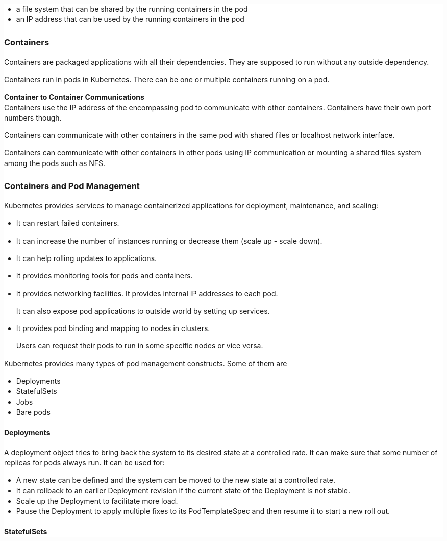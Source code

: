 * a file system that can be shared by the running containers in the pod
* an IP address that can be used by the running containers in the pod

### Containers

Containers are packaged applications with all their dependencies. They are supposed to run without any outside dependency.

Containers run in pods in Kubernetes. There can be one or multiple containers running on a pod.

**Container to Container Communications**  
Containers use the IP address of the encompassing pod to communicate with other containers. Containers have their own port numbers though.

Containers can communicate with other containers in the same pod with shared files or localhost network interface.

Containers can communicate with other containers in other pods using IP communication or mounting a shared files system among the pods such as NFS.

### Containers and Pod Management

Kubernetes provides services to manage containerized applications for deployment, maintenance, and scaling:

* It can restart failed containers. 
* It can increase the number of instances running or decrease them \(scale up - scale down\). 
* It can help rolling updates to applications. 
* It provides monitoring tools for pods and containers. 
* It provides networking facilities. It provides internal IP addresses to each pod. 

  It can also expose pod applications to outside world by setting up services. 

* It provides pod binding and mapping to nodes in clusters. 

  Users can request their pods to run in some specific nodes or vice versa. 

Kubernetes provides many types of pod management constructs. Some of them are

* Deployments
* StatefulSets
* Jobs
* Bare pods

#### Deployments

A deployment object tries to bring back the system to its desired state at a controlled rate. It can make sure that some number of replicas for pods always run. It can be used for:

* A new state can be defined and the system can be moved to the new state at a controlled rate.
* It can rollback to an earlier Deployment revision if the current state of the Deployment is not stable. 
* Scale up the Deployment to facilitate more load. 
* Pause the Deployment to apply multiple fixes to its PodTemplateSpec and then resume it to start a new roll out.

#### StatefulSets

